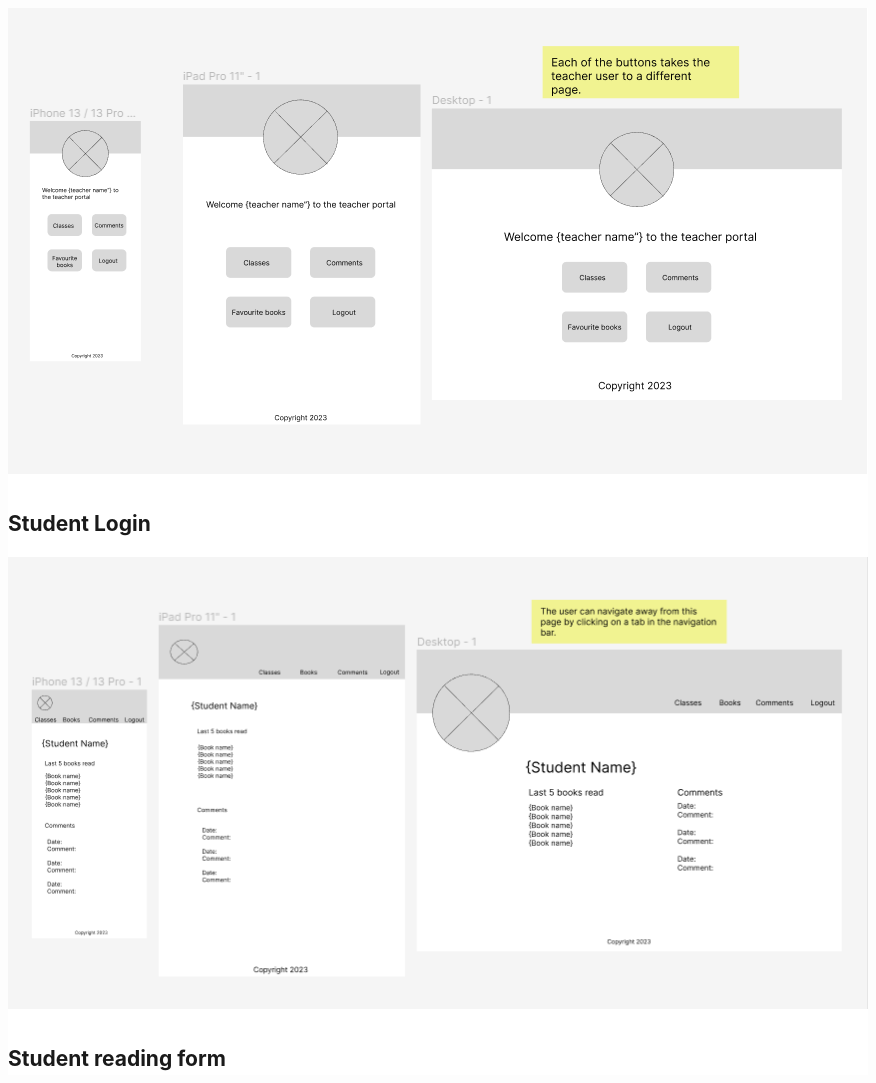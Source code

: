 ![Teacher Portal](docs/wireframes/portal.png)
## Student Login
![Student Login](docs/wireframes/student.png)
## Student reading form